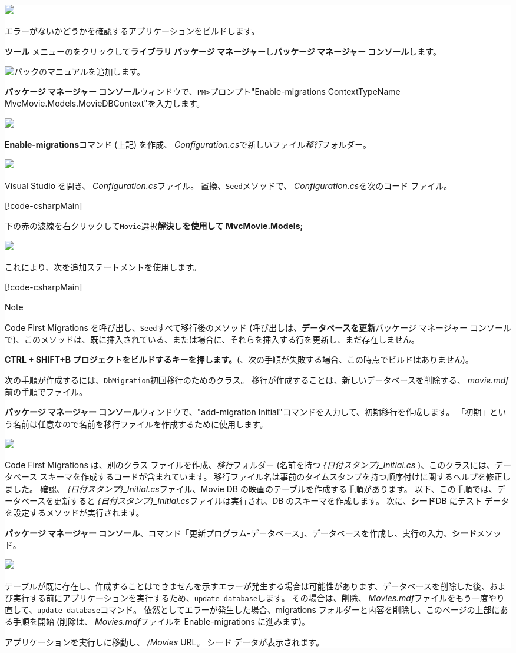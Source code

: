 ![](adding-a-new-field-to-the-movie-model-and-table/_static/image2.png)

エラーがないかどうかを確認するアプリケーションをビルドします。

**ツール** メニューのをクリックして**ライブラリ パッケージ マネージャー**し**パッケージ マネージャー コンソール**します。

![パックのマニュアルを追加します。](adding-a-new-field-to-the-movie-model-and-table/_static/image3.png)

**パッケージ マネージャー コンソール**ウィンドウで、`PM>`プロンプト"Enable-migrations ContextTypeName MvcMovie.Models.MovieDBContext"を入力します。

![](adding-a-new-field-to-the-movie-model-and-table/_static/image4.png)

**Enable-migrations**コマンド (上記) を作成、 *Configuration.cs*で新しいファイル*移行*フォルダー。

![](adding-a-new-field-to-the-movie-model-and-table/_static/image5.png)

Visual Studio を開き、 *Configuration.cs*ファイル。 置換、`Seed`メソッドで、 *Configuration.cs*を次のコード ファイル。

[!code-csharp[Main](adding-a-new-field-to-the-movie-model-and-table/samples/sample1.cs)]

下の赤の波線を右クリックして`Movie`選択**解決**し**を使用して** **MvcMovie.Models;**

![](adding-a-new-field-to-the-movie-model-and-table/_static/image6.png)

これにより、次を追加ステートメントを使用します。

[!code-csharp[Main](adding-a-new-field-to-the-movie-model-and-table/samples/sample2.cs)]

> [!NOTE] 
> 
> Code First Migrations を呼び出し、`Seed`すべて移行後のメソッド (呼び出しは、**データベースを更新**パッケージ マネージャー コンソールで)、このメソッドは、既に挿入されている、または場合に、それらを挿入する行を更新し、まだ存在しません。


**CTRL + SHIFT+B プロジェクトをビルドするキーを押します。**(、次の手順が失敗する場合、この時点でビルドはありません)。

次の手順が作成するには、`DbMigration`初回移行のためのクラス。 移行が作成することは、新しいデータベースを削除する、 *movie.mdf*前の手順でファイル。

**パッケージ マネージャー コンソール**ウィンドウで、"add-migration Initial"コマンドを入力して、初期移行を作成します。 「初期」という名前は任意なので名前を移行ファイルを作成するために使用します。

![](adding-a-new-field-to-the-movie-model-and-table/_static/image7.png)

Code First Migrations は、別のクラス ファイルを作成、*移行*フォルダー (名前を持つ *{日付スタンプ}\_Initial.cs* )、このクラスには、データベース スキーマを作成するコードが含まれています。 移行ファイル名は事前のタイムスタンプを持つ順序付けに関するヘルプを修正しました。 確認、 *{日付スタンプ}\_Initial.cs*ファイル、Movie DB の映画のテーブルを作成する手順があります。 以下、この手順では、データベースを更新すると *{日付スタンプ}\_Initial.cs*ファイルは実行され、DB のスキーマを作成します。 次に、**シード**DB にテスト データを設定するメソッドが実行されます。

**パッケージ マネージャー コンソール**、コマンド「更新プログラム-データベース」、データベースを作成し、実行の入力、**シード**メソッド。

![](adding-a-new-field-to-the-movie-model-and-table/_static/image8.png)

テーブルが既に存在し、作成することはできませんを示すエラーが発生する場合は可能性があります、データベースを削除した後、および実行する前にアプリケーションを実行するため、`update-database`します。 その場合は、削除、 *Movies.mdf*ファイルをもう一度やり直して、`update-database`コマンド。 依然としてエラーが発生した場合、migrations フォルダーと内容を削除し、このページの上部にある手順を開始 (削除は、 *Movies.mdf*ファイルを Enable-migrations に進みます)。

アプリケーションを実行しに移動し、 */Movies* URL。 シード データが表示されます。
